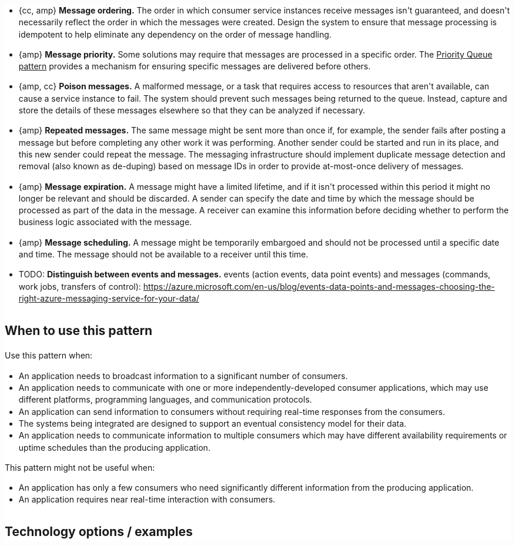 - {cc, amp} **Message ordering.** The order in which consumer service instances receive messages isn't guaranteed, and doesn't necessarily reflect the order in which the messages were created. Design the system to ensure that message processing is idempotent to help eliminate any dependency on the order of message handling.

- {amp} **Message priority.** Some solutions may require that messages are processed in a specific order. The [Priority Queue pattern](priority-queue.md) provides a mechanism for ensuring specific messages are delivered before others.

- {amp, cc} **Poison messages.** A malformed message, or a task that requires access to resources that aren't available, can cause a service instance to fail. The system should prevent such messages being returned to the queue. Instead, capture and store the details of these messages elsewhere so that they can be analyzed if necessary.

- {amp} **Repeated messages.** The same message might be sent more than once if, for example, the sender fails after posting a message but before completing any other work it was performing. Another sender could be started and run in its place, and this new sender could repeat the message. The messaging infrastructure should implement duplicate message detection and removal (also known as de-duping) based on message IDs in order to provide at-most-once delivery of messages.
    
- {amp} **Message expiration.** A message might have a limited lifetime, and if it isn't processed within this period it might no longer be relevant and should be discarded. A sender can specify the date and time by which the message should be processed as part of the data in the message. A receiver can examine this information before deciding whether to perform the business logic associated with the message.

- {amp} **Message scheduling.** A message might be temporarily embargoed and should not be processed until a specific date and time. The message should not be available to a receiver until this time.

- TODO: **Distinguish between events and messages.** events (action events, data point events) and messages (commands, work jobs, transfers of control): https://azure.microsoft.com/en-us/blog/events-data-points-and-messages-choosing-the-right-azure-messaging-service-for-your-data/
 
## When to use this pattern

Use this pattern when:

- An application needs to broadcast information to a significant number of consumers.
- An application needs to communicate with one or more independently-developed consumer applications, which may use different platforms, programming languages, and communication protocols.
- An application can send information to consumers without requiring real-time responses from the consumers.
- The systems being integrated are designed to support an eventual consistency model for their data. 
- An application needs to communicate information to multiple consumers which may have different availability requirements or uptime schedules than the producing application.

This pattern might not be useful when:

- An application has only a few consumers who need significantly different information from the producing application.
- An application requires near real-time interaction with consumers.

## Technology options / examples
